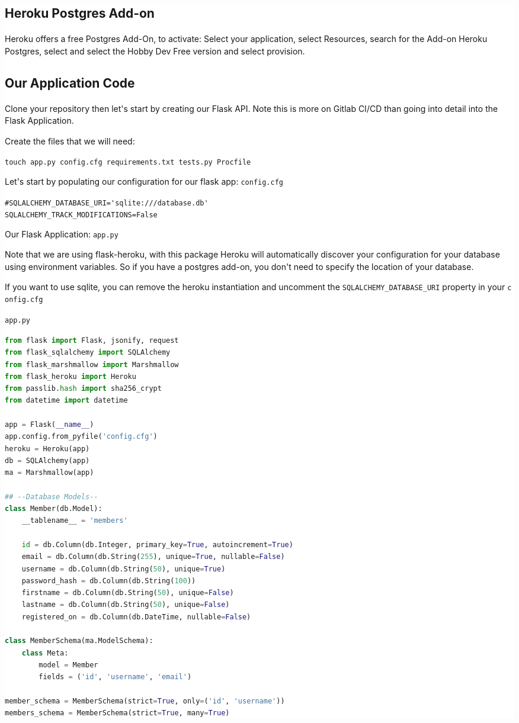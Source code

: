 ## Heroku Postgres Add-on
Heroku offers a free Postgres Add-On, to activate: Select your application, select Resources, search for the Add-on Heroku Postgres, select and select the Hobby Dev Free version and select provision.

##  Our Application Code
Clone your repository then let's start by creating our Flask API. Note this is more on Gitlab CI/CD than going into detail into the Flask Application.

Create the files that we will need:

```
touch app.py config.cfg requirements.txt tests.py Procfile
```

Let's start by populating our configuration for our flask app: 
``config.cfg``

```
#SQLALCHEMY_DATABASE_URI='sqlite:///database.db'
SQLALCHEMY_TRACK_MODIFICATIONS=False
```

Our Flask Application: ``app.py``

Note that we are using flask-heroku, with this package Heroku will automatically discover your configuration for your database using environment variables. So if you have a postgres add-on, you don't need to specify the location of your database.

If you want to use sqlite, you can remove the heroku instantiation and uncomment the ``SQLALCHEMY_DATABASE_URI`` property in your ``config.cfg``

``app.py``

```python
from flask import Flask, jsonify, request
from flask_sqlalchemy import SQLAlchemy
from flask_marshmallow import Marshmallow
from flask_heroku import Heroku
from passlib.hash import sha256_crypt
from datetime import datetime

app = Flask(__name__)
app.config.from_pyfile('config.cfg')
heroku = Heroku(app)
db = SQLAlchemy(app)
ma = Marshmallow(app)

## --Database Models--
class Member(db.Model):
    __tablename__ = 'members'

    id = db.Column(db.Integer, primary_key=True, autoincrement=True)
    email = db.Column(db.String(255), unique=True, nullable=False)
    username = db.Column(db.String(50), unique=True)
    password_hash = db.Column(db.String(100))
    firstname = db.Column(db.String(50), unique=False)
    lastname = db.Column(db.String(50), unique=False)
    registered_on = db.Column(db.DateTime, nullable=False)

class MemberSchema(ma.ModelSchema):
    class Meta:
        model = Member
        fields = ('id', 'username', 'email')

member_schema = MemberSchema(strict=True, only=('id', 'username'))
members_schema = MemberSchema(strict=True, many=True)

```